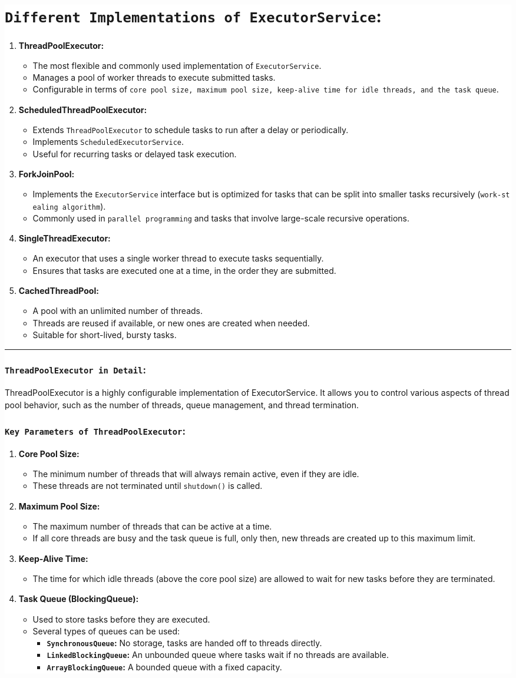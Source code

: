 # `Different Implementations of ExecutorService`:

1. **ThreadPoolExecutor:**
   - The most flexible and commonly used implementation of `ExecutorService`.
   - Manages a pool of worker threads to execute submitted tasks.
   - Configurable in terms of `core pool size, maximum pool size, keep-alive time for idle threads, and the task queue`.

2. **ScheduledThreadPoolExecutor:**
   - Extends `ThreadPoolExecutor` to schedule tasks to run after a delay or periodically.
   - Implements `ScheduledExecutorService`.
   - Useful for recurring tasks or delayed task execution.

3. **ForkJoinPool:**
   - Implements the `ExecutorService` interface but is optimized for tasks that can be split into smaller tasks recursively (`work-stealing algorithm`).
   - Commonly used in `parallel programming` and tasks that involve large-scale recursive operations.

4. **SingleThreadExecutor:**
   - An executor that uses a single worker thread to execute tasks sequentially.
   - Ensures that tasks are executed one at a time, in the order they are submitted.

5. **CachedThreadPool:**
   - A pool with an unlimited number of threads.
   - Threads are reused if available, or new ones are created when needed.
   - Suitable for short-lived, bursty tasks.

---

### `ThreadPoolExecutor in Detail`:

ThreadPoolExecutor is a highly configurable implementation of ExecutorService. It allows you to control various aspects of thread pool behavior, such as the number of threads, queue management, and thread termination.

### `Key Parameters of ThreadPoolExecutor`:
1. **Core Pool Size:**
   - The minimum number of threads that will always remain active, even if they are idle.
   - These threads are not terminated until `shutdown()` is called.

2. **Maximum Pool Size:**
   - The maximum number of threads that can be active at a time.
   - If all core threads are busy and the task queue is full, only then, new threads are created up to this maximum limit.

3. **Keep-Alive Time:**
   - The time for which idle threads (above the core pool size) are allowed to wait for new tasks before they are terminated.

4. **Task Queue (BlockingQueue<Runnable>):**
   - Used to store tasks before they are executed.
   - Several types of queues can be used:
     - **`SynchronousQueue`:** No storage, tasks are handed off to threads directly.
     - **`LinkedBlockingQueue`:** An unbounded queue where tasks wait if no threads are available.
     - **`ArrayBlockingQueue`:** A bounded queue with a fixed capacity.
